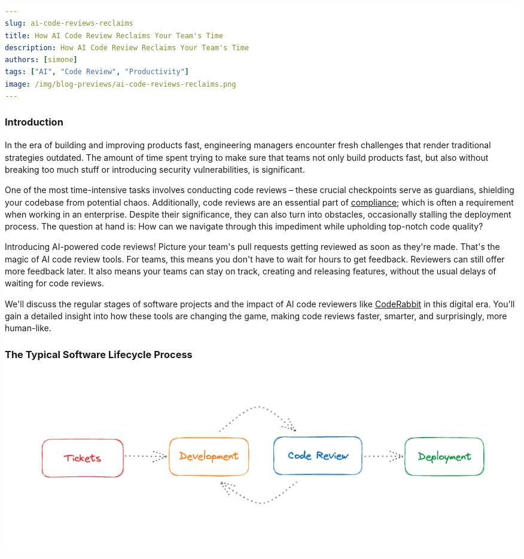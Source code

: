 ```yaml
---
slug: ai-code-reviews-reclaims
title: How AI Code Review Reclaims Your Team's Time
description: How AI Code Review Reclaims Your Team's Time
authors: [simone]
tags: ["AI", "Code Review", "Productivity"]
image: /img/blog-previews/ai-code-reviews-reclaims.png
---
```


### Introduction

In the era of building and improving products fast, engineering managers
encounter fresh challenges that render traditional strategies outdated. The
amount of time spent trying to make sure that teams not only build products
fast, but also without breaking too much stuff or introducing security
vulnerabilities, is significant.

One of the most time-intensive tasks involves conducting code reviews – these
crucial checkpoints serve as guardians, shielding your codebase from potential
chaos. Additionally, code reviews are an essential part of
[compliance](https://mitratech.com/en_gb/governance-risk-compliance/what-is-enterprise-compliance/);
which is often a requirement when working in an enterprise. Despite their
significance, they can also turn into obstacles, occasionally stalling the
deployment process. The question at hand is: How can we navigate through this
impediment while upholding top-notch code quality?

Introducing AI-powered code reviews! Picture your team's pull requests getting
reviewed as soon as they're made. That's the magic of AI code review tools. For
teams, this means you don't have to wait for hours to get feedback. Reviewers
can still offer more feedback later. It also means your teams can stay on track,
creating and releasing features, without the usual delays of waiting for code
reviews.

We'll discuss the regular stages of software projects and the impact of AI code
reviewers like [CodeRabbit](https://coderabbit.ai) in this digital era. You'll
gain a detailed insight into how these tools are changing the game, making code
reviews faster, smarter, and surprisingly, more human-like.



### The Typical Software Lifecycle Process

![Software Lifecycle](software-lifecycle.png)
